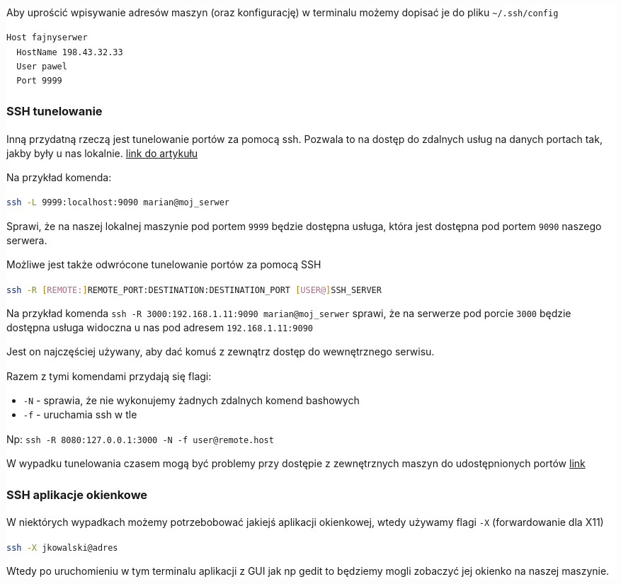 Aby uprościć wpisywanie adresów maszyn (oraz konfigurację) w terminalu możemy dopisać je do pliku `~/.ssh/config`

```txt
Host fajnyserwer
  HostName 198.43.32.33
  User pawel
  Port 9999
```

### SSH tunelowanie

Inną przydatną rzeczą jest tunelowanie portów za pomocą ssh. Pozwala to na dostęp do zdalnych usług na danych portach tak, jakby były u nas lokalnie. [link do artykułu](https://goteleport.com/blog/ssh-tunneling-explained/)

Na przykład komenda:

```bash
ssh -L 9999:localhost:9090 marian@moj_serwer
```

Sprawi, że na naszej lokalnej maszynie pod portem `9999` będzie dostępna usługa, która jest dostępna pod portem `9090` naszego serwera.

Możliwe jest także odwrócone tunelowanie portów za pomocą SSH

```bash
ssh -R [REMOTE:]REMOTE_PORT:DESTINATION:DESTINATION_PORT [USER@]SSH_SERVER
```

Na przykład komenda `ssh -R 3000:192.168.1.11:9090 marian@moj_serwer` sprawi, że na serwerze pod porcie `3000` będzie dostępna usługa widoczna u nas pod adresem `192.168.1.11:9090`

Jest on najczęściej używany, aby dać komuś z zewnątrz dostęp do wewnętrznego serwisu.

Razem z tymi komendami przydają się flagi:

- `-N` - sprawia, że nie wykonujemy żadnych zdalnych komend bashowych
- `-f` - uruchamia ssh w tle

Np: `ssh -R 8080:127.0.0.1:3000 -N -f user@remote.host`

W wypadku tunelowania czasem mogą być problemy przy dostępie z zewnętrznych maszyn do udostępnionych portów [link](https://serverfault.com/questions/478171/reverse-ssh-tunnel-connexion-refused)

### SSH aplikacje okienkowe

W niektórych wypadkach możemy potrzebobować jakiejś aplikacji okienkowej, wtedy używamy flagi `-X` (forwardowanie dla X11)

```bash
ssh -X jkowalski@adres
```

Wtedy po uruchomieniu w tym terminalu aplikacji z GUI jak np gedit to będziemy mogli zobaczyć jej okienko na naszej maszynie.
